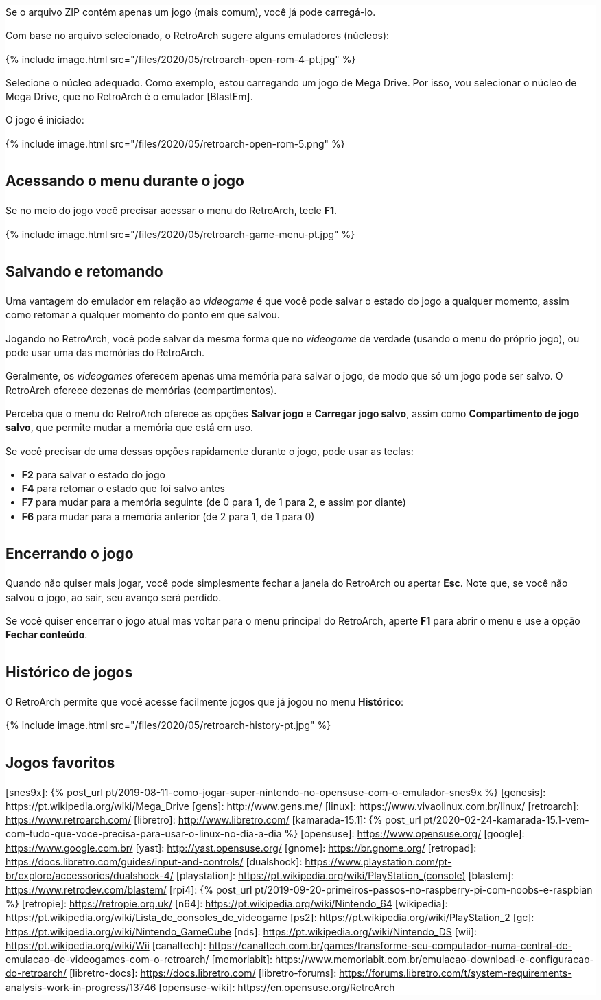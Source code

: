 Se o arquivo ZIP contém apenas um jogo (mais comum), você já pode carregá-lo.

Com base no arquivo selecionado, o RetroArch sugere alguns emuladores (núcleos):

{% include image.html src="/files/2020/05/retroarch-open-rom-4-pt.jpg" %}

Selecione o núcleo adequado. Como exemplo, estou carregando um jogo de Mega Drive. Por isso, vou selecionar o núcleo de Mega Drive, que no RetroArch é o emulador [BlastEm].

O jogo é iniciado:

{% include image.html src="/files/2020/05/retroarch-open-rom-5.png" %}

## Acessando o menu durante o jogo

Se no meio do jogo você precisar acessar o menu do RetroArch, tecle **F1**.

{% include image.html src="/files/2020/05/retroarch-game-menu-pt.jpg" %}

## Salvando e retomando

Uma vantagem do emulador em relação ao _videogame_ é que você pode salvar o estado do jogo a qualquer momento, assim como retomar a qualquer momento do ponto em que salvou.

Jogando no RetroArch, você pode salvar da mesma forma que no _videogame_ de verdade (usando o menu do próprio jogo), ou pode usar uma das memórias do RetroArch.

Geralmente, os _videogames_ oferecem apenas uma memória para salvar o jogo, de modo que só um jogo pode ser salvo. O RetroArch oferece dezenas de memórias (compartimentos).

Perceba que o menu do RetroArch oferece as opções **Salvar jogo** e **Carregar jogo salvo**, assim como **Compartimento de jogo salvo**, que permite mudar a memória que está em uso.

Se você precisar de uma dessas opções rapidamente durante o jogo, pode usar as teclas:

- **F2** para salvar o estado do jogo
- **F4** para retomar o estado que foi salvo antes
- **F7** para mudar para a memória seguinte (de 0 para 1, de 1 para 2, e assim por diante)
- **F6** para mudar para a memória anterior (de 2 para 1, de 1 para 0)

## Encerrando o jogo

Quando não quiser mais jogar, você pode simplesmente fechar a janela do RetroArch ou apertar **Esc**. Note que, se você não salvou o jogo, ao sair, seu avanço será perdido.

Se você quiser encerrar o jogo atual mas voltar para o menu principal do RetroArch, aperte **F1** para abrir o menu e use a opção **Fechar conteúdo**.

## Histórico de jogos

O RetroArch permite que você acesse facilmente jogos que já jogou no menu **Histórico**:

{% include image.html src="/files/2020/05/retroarch-history-pt.jpg" %}

## Jogos favoritos


[windows]:          https://www.microsoft.com/pt-br/windows/
[snes]:             https://pt.wikipedia.org/wiki/Super_Nintendo_Entertainment_System
[snes9x]:           {% post_url pt/2019-08-11-como-jogar-super-nintendo-no-opensuse-com-o-emulador-snes9x %}
[genesis]:          https://pt.wikipedia.org/wiki/Mega_Drive
[gens]:             http://www.gens.me/
[linux]:            https://www.vivaolinux.com.br/linux/
[retroarch]:        https://www.retroarch.com/
[libretro]:         http://www.libretro.com/
[kamarada-15.1]:    {% post_url pt/2020-02-24-kamarada-15.1-vem-com-tudo-que-voce-precisa-para-usar-o-linux-no-dia-a-dia %}
[opensuse]:         https://www.opensuse.org/
[google]:           https://www.google.com.br/
[yast]:             http://yast.opensuse.org/
[gnome]:            https://br.gnome.org/
[retropad]:         https://docs.libretro.com/guides/input-and-controls/
[dualshock]:        https://www.playstation.com/pt-br/explore/accessories/dualshock-4/
[playstation]:      https://pt.wikipedia.org/wiki/PlayStation_(console)
[blastem]:          https://www.retrodev.com/blastem/
[rpi4]:             {% post_url pt/2019-09-20-primeiros-passos-no-raspberry-pi-com-noobs-e-raspbian %}
[retropie]:         https://retropie.org.uk/
[n64]:              https://pt.wikipedia.org/wiki/Nintendo_64
[wikipedia]:        https://pt.wikipedia.org/wiki/Lista_de_consoles_de_videogame
[ps2]:              https://pt.wikipedia.org/wiki/PlayStation_2
[gc]:               https://pt.wikipedia.org/wiki/Nintendo_GameCube
[nds]:              https://pt.wikipedia.org/wiki/Nintendo_DS
[wii]:              https://pt.wikipedia.org/wiki/Wii
[canaltech]:        https://canaltech.com.br/games/transforme-seu-computador-numa-central-de-emulacao-de-videogames-com-o-retroarch/
[memoriabit]:       https://www.memoriabit.com.br/emulacao-download-e-configuracao-do-retroarch/
[libretro-docs]:    https://docs.libretro.com/
[libretro-forums]:  https://forums.libretro.com/t/system-requirements-analysis-work-in-progress/13746
[opensuse-wiki]:    https://en.opensuse.org/RetroArch